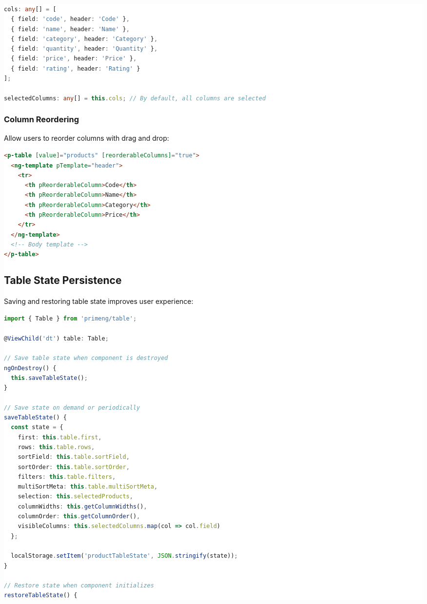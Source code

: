 ```typescript
cols: any[] = [
  { field: 'code', header: 'Code' },
  { field: 'name', header: 'Name' },
  { field: 'category', header: 'Category' },
  { field: 'quantity', header: 'Quantity' },
  { field: 'price', header: 'Price' },
  { field: 'rating', header: 'Rating' }
];

selectedColumns: any[] = this.cols; // By default, all columns are selected
```

### Column Reordering

Allow users to reorder columns with drag and drop:

```html
<p-table [value]="products" [reorderableColumns]="true">
  <ng-template pTemplate="header">
    <tr>
      <th pReorderableColumn>Code</th>
      <th pReorderableColumn>Name</th>
      <th pReorderableColumn>Category</th>
      <th pReorderableColumn>Price</th>
    </tr>
  </ng-template>
  <!-- Body template -->
</p-table>
```

## Table State Persistence

Saving and restoring table state improves user experience:

```typescript
import { Table } from 'primeng/table';

@ViewChild('dt') table: Table;

// Save table state when component is destroyed
ngOnDestroy() {
  this.saveTableState();
}

// Save state on demand or periodically
saveTableState() {
  const state = {
    first: this.table.first,
    rows: this.table.rows,
    sortField: this.table.sortField,
    sortOrder: this.table.sortOrder,
    filters: this.table.filters,
    multiSortMeta: this.table.multiSortMeta,
    selection: this.selectedProducts,
    columnWidths: this.getColumnWidths(),
    columnOrder: this.getColumnOrder(),
    visibleColumns: this.selectedColumns.map(col => col.field)
  };
  
  localStorage.setItem('productTableState', JSON.stringify(state));
}

// Restore state when component initializes
restoreTableState() {
```